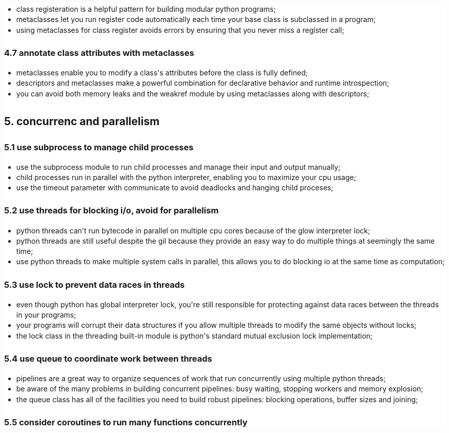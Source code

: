 - class registeration is a helpful pattern for building modular python programs;
- metaclasses let you run register code automatically each time your base class is subclassed in a program;
- using metaclasses for class register avoids errors by ensuring that you never miss a register call;

### 4.7 annotate class attributes with metaclasses

- metaclasses enable you to modify a class's attributes before the class is fully defined;
- descriptors and metaclasses make a powerful combination for declarative behavior and runtime introspection;
- you can avoid both memory leaks and the weakref module by using metaclasses along with descriptors;

## 5. concurrenc and parallelism

### 5.1 use subprocess to manage child processes

- use the subprocess module to run child processes and manage their input and output manually;
- child processes run in parallel with the python interpreter, enabling you to maximize your cpu usage;
- use the timeout parameter with communicate to avoid deadlocks and hanging child proceses;

### 5.2 use threads for blocking i/o, avoid for parallelism

- python threads can't run bytecode in parallel on multiple cpu cores because of the glow interpreter lock;
- python threads are still useful despite the gil because they provide an easy way to do multiple things at seemingly the same time;
- use python threads to make multiple system calls in parallel, this allows you to do blocking io at the same time as computation;

### 5.3 use lock to prevent data races in threads

- even though python has global interpreter lock, you're still responsible for protecting against data races between the threads in your programs;
- your programs will corrupt their data structures if you allow multiple threads to modify the same objects without locks;
- the lock class in the threading built-in module is python's standard mutual exclusion lock implementation;

### 5.4 use queue to coordinate work between threads

- pipelines are a great way to organize sequences of work that run concurrently using multiple python threads;
- be aware of the many problems in building concurrent pipelines: busy waiting, stopping workers and memory explosion;
- the queue class has all of the facilities you need to build robust pipelines: blocking operations, buffer sizes and joining;

### 5.5 consider coroutines to run many functions concurrently
